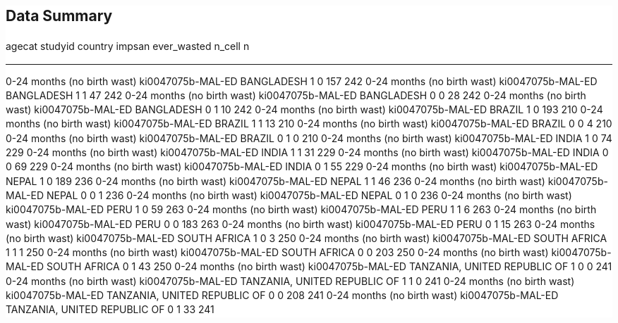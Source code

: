 ## Data Summary

agecat                        studyid                 country                        impsan    ever_wasted   n_cell       n
----------------------------  ----------------------  -----------------------------  -------  ------------  -------  ------
0-24 months (no birth wast)   ki0047075b-MAL-ED       BANGLADESH                     1                   0      157     242
0-24 months (no birth wast)   ki0047075b-MAL-ED       BANGLADESH                     1                   1       47     242
0-24 months (no birth wast)   ki0047075b-MAL-ED       BANGLADESH                     0                   0       28     242
0-24 months (no birth wast)   ki0047075b-MAL-ED       BANGLADESH                     0                   1       10     242
0-24 months (no birth wast)   ki0047075b-MAL-ED       BRAZIL                         1                   0      193     210
0-24 months (no birth wast)   ki0047075b-MAL-ED       BRAZIL                         1                   1       13     210
0-24 months (no birth wast)   ki0047075b-MAL-ED       BRAZIL                         0                   0        4     210
0-24 months (no birth wast)   ki0047075b-MAL-ED       BRAZIL                         0                   1        0     210
0-24 months (no birth wast)   ki0047075b-MAL-ED       INDIA                          1                   0       74     229
0-24 months (no birth wast)   ki0047075b-MAL-ED       INDIA                          1                   1       31     229
0-24 months (no birth wast)   ki0047075b-MAL-ED       INDIA                          0                   0       69     229
0-24 months (no birth wast)   ki0047075b-MAL-ED       INDIA                          0                   1       55     229
0-24 months (no birth wast)   ki0047075b-MAL-ED       NEPAL                          1                   0      189     236
0-24 months (no birth wast)   ki0047075b-MAL-ED       NEPAL                          1                   1       46     236
0-24 months (no birth wast)   ki0047075b-MAL-ED       NEPAL                          0                   0        1     236
0-24 months (no birth wast)   ki0047075b-MAL-ED       NEPAL                          0                   1        0     236
0-24 months (no birth wast)   ki0047075b-MAL-ED       PERU                           1                   0       59     263
0-24 months (no birth wast)   ki0047075b-MAL-ED       PERU                           1                   1        6     263
0-24 months (no birth wast)   ki0047075b-MAL-ED       PERU                           0                   0      183     263
0-24 months (no birth wast)   ki0047075b-MAL-ED       PERU                           0                   1       15     263
0-24 months (no birth wast)   ki0047075b-MAL-ED       SOUTH AFRICA                   1                   0        3     250
0-24 months (no birth wast)   ki0047075b-MAL-ED       SOUTH AFRICA                   1                   1        1     250
0-24 months (no birth wast)   ki0047075b-MAL-ED       SOUTH AFRICA                   0                   0      203     250
0-24 months (no birth wast)   ki0047075b-MAL-ED       SOUTH AFRICA                   0                   1       43     250
0-24 months (no birth wast)   ki0047075b-MAL-ED       TANZANIA, UNITED REPUBLIC OF   1                   0        0     241
0-24 months (no birth wast)   ki0047075b-MAL-ED       TANZANIA, UNITED REPUBLIC OF   1                   1        0     241
0-24 months (no birth wast)   ki0047075b-MAL-ED       TANZANIA, UNITED REPUBLIC OF   0                   0      208     241
0-24 months (no birth wast)   ki0047075b-MAL-ED       TANZANIA, UNITED REPUBLIC OF   0                   1       33     241